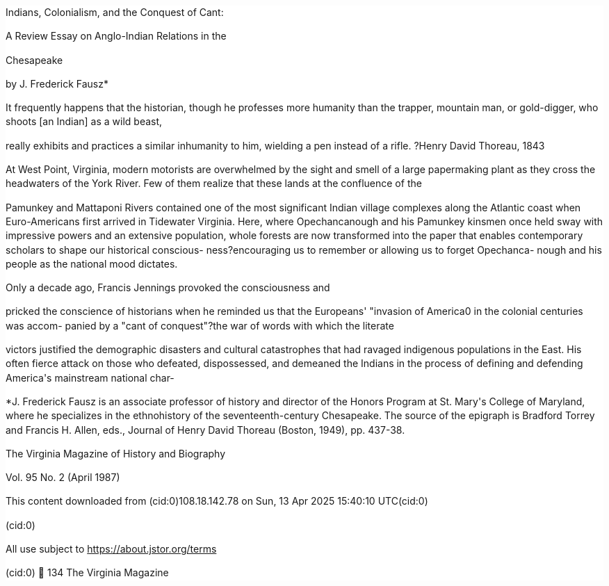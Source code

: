  Indians, Colonialism, and the Conquest of Cant:

 A Review Essay on Anglo-Indian Relations in the

 Chesapeake

 by J. Frederick Fausz*

 It frequently happens that the historian, though he professes more humanity than
 the trapper, mountain man, or gold-digger, who shoots [an Indian] as a wild beast,

 really exhibits and practices a similar inhumanity to him, wielding a pen instead of
 a rifle. ?Henry David Thoreau, 1843

 At West Point, Virginia, modern motorists are overwhelmed by the sight
 and smell of a large papermaking plant as they cross the headwaters of the
 York River. Few of them realize that these lands at the confluence of the

 Pamunkey and Mattaponi Rivers contained one of the most significant
 Indian village complexes along the Atlantic coast when Euro-Americans
 first arrived in Tidewater Virginia. Here, where Opechancanough and
 his Pamunkey kinsmen once held sway with impressive powers and an
 extensive population, whole forests are now transformed into the paper
 that enables contemporary scholars to shape our historical conscious-
 ness?encouraging us to remember or allowing us to forget Opechanca-
 nough and his people as the national mood dictates.

 Only a decade ago, Francis Jennings provoked the consciousness and

 pricked the conscience of historians when he reminded us that the
 Europeans' "invasion of America0 in the colonial centuries was accom-
 panied by a "cant of conquest"?the war of words with which the literate

 victors justified the demographic disasters and cultural catastrophes that
 had ravaged indigenous populations in the East. His often fierce attack on
 those who defeated, dispossessed, and demeaned the Indians in the
 process of defining and defending America's mainstream national char-

 *J. Frederick Fausz is an associate professor of history and director of the Honors Program at St. Mary's
 College of Maryland, where he specializes in the ethnohistory of the seventeenth-century Chesapeake. The
 source of the epigraph is Bradford Torrey and Francis H. Allen, eds., Journal of Henry David Thoreau (Boston,
 1949), pp. 437-38.

 The Virginia Magazine of History and Biography

 Vol. 95 No. 2 (April 1987)

This content downloaded from 
(cid:0)108.18.142.78 on Sun, 13 Apr 2025 15:40:10 UTC(cid:0)

(cid:0) 

All use subject to https://about.jstor.org/terms

(cid:0)
 134 The Virginia Magazine
